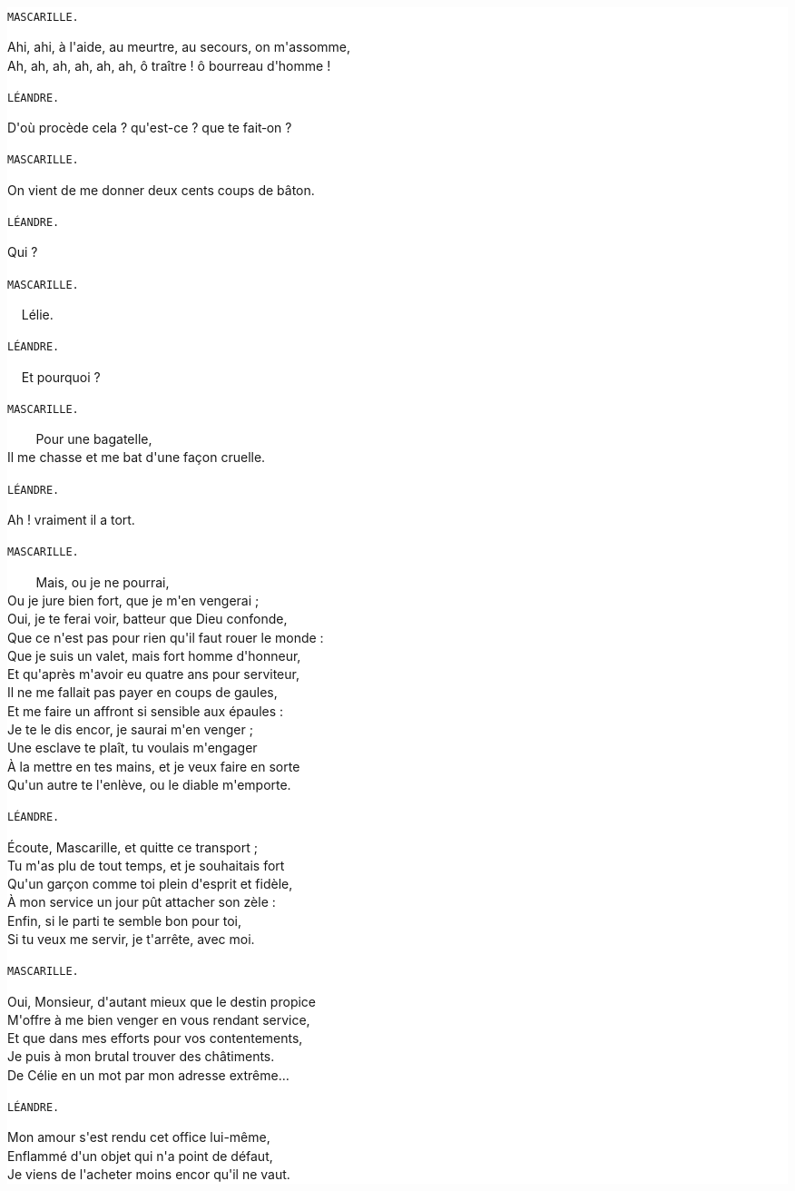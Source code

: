     MASCARILLE.
Ahi, ahi, à l'aide, au meurtre, au secours, on m'assomme,  
Ah, ah, ah, ah, ah, ah, ô traître ! ô bourreau d'homme !  

    LÉANDRE.
D'où procède cela ? qu'est-ce ? que te fait‑on ?  

    MASCARILLE.
On vient de me donner deux cents coups de bâton.  

    LÉANDRE.
Qui ?  

    MASCARILLE.
    Lélie.  

    LÉANDRE.
    Et pourquoi ?  

    MASCARILLE.
        Pour une bagatelle,  
Il me chasse et me bat d'une façon cruelle.  

    LÉANDRE.
Ah ! vraiment il a tort.  

    MASCARILLE.
        Mais, ou je ne pourrai,  
Ou je jure bien fort, que je m'en vengerai ;  
Oui, je te ferai voir, batteur que Dieu confonde,  
Que ce n'est pas pour rien qu'il faut rouer le monde :  
Que je suis un valet, mais fort homme d'honneur,  
Et qu'après m'avoir eu quatre ans pour serviteur,  
Il ne me fallait pas payer en coups de gaules,  
Et me faire un affront si sensible aux épaules :  
Je te le dis encor, je saurai m'en venger ;  
Une esclave te plaît, tu voulais m'engager  
À la mettre en tes mains, et je veux faire en sorte  
Qu'un autre te l'enlève, ou le diable m'emporte.  

    LÉANDRE.
Écoute, Mascarille, et quitte ce transport ;  
Tu m'as plu de tout temps, et je souhaitais fort  
Qu'un garçon comme toi plein d'esprit et fidèle,  
À mon service un jour pût attacher son zèle :  
Enfin, si le parti te semble bon pour toi,  
Si tu veux me servir, je t'arrête, avec moi.  

    MASCARILLE.
Oui, Monsieur, d'autant mieux que le destin propice  
M'offre à me bien venger en vous rendant service,  
Et que dans mes efforts pour vos contentements,  
Je puis à mon brutal trouver des châtiments.  
De Célie en un mot par mon adresse extrême…  

    LÉANDRE.
Mon amour s'est rendu cet office lui-même,  
Enflammé d'un objet qui n'a point de défaut,  
Je viens de l'acheter moins encor qu'il ne vaut.  
